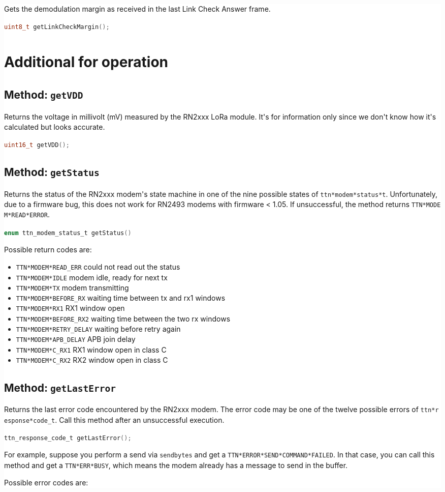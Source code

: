 Gets the demodulation margin as received in the last Link Check Answer frame.

```c
uint8_t getLinkCheckMargin();
```

# Additional for operation

## Method: `getVDD`

Returns the voltage in millivolt (mV) measured by the RN2xxx LoRa module. It's for information only since we don't know how it's calculated but looks accurate.

```c
uint16_t getVDD();
```

## Method: `getStatus`

Returns the status of the RN2xxx modem's state machine in one of the nine possible states of `ttn*modem*status*t`. Unfortunately, due to a firmware bug, this does not work for RN2493 modems with firmware < 1.05. If unsuccessful, the method returns `TTN*MODEM*READ*ERROR`.

```c
enum ttn_modem_status_t getStatus()
```

Possible return codes are:

- `TTN*MODEM*READ_ERR` could not read out the status
- `TTN*MODEM*IDLE` modem idle, ready for next tx
- `TTN*MODEM*TX` modem transmitting
- `TTN*MODEM*BEFORE_RX` waiting time between tx and rx1 windows
- `TTN*MODEM*RX1` RX1 window open
- `TTN*MODEM*BEFORE_RX2` waiting time between the two rx windows
- `TTN*MODEM*RETRY_DELAY` waiting before retry again
- `TTN*MODEM*APB_DELAY` APB join delay
- `TTN*MODEM*C_RX1` RX1 window open in class C
- `TTN*MODEM*C_RX2` RX2 window open in class C


## Method: `getLastError`

Returns the last error code encountered by the RN2xxx modem. The error code may be one of the twelve possible errors of `ttn*response*code_t`. Call this method after an unsuccessful execution.

```c
ttn_response_code_t getLastError();
```

For example, suppose you perform a send via `sendbytes` and get a `TTN*ERROR*SEND*COMMAND*FAILED`. In that case, you can call this method and get a `TTN*ERR*BUSY`, which means the modem already has a message to send in the buffer.

Possible error codes are:

